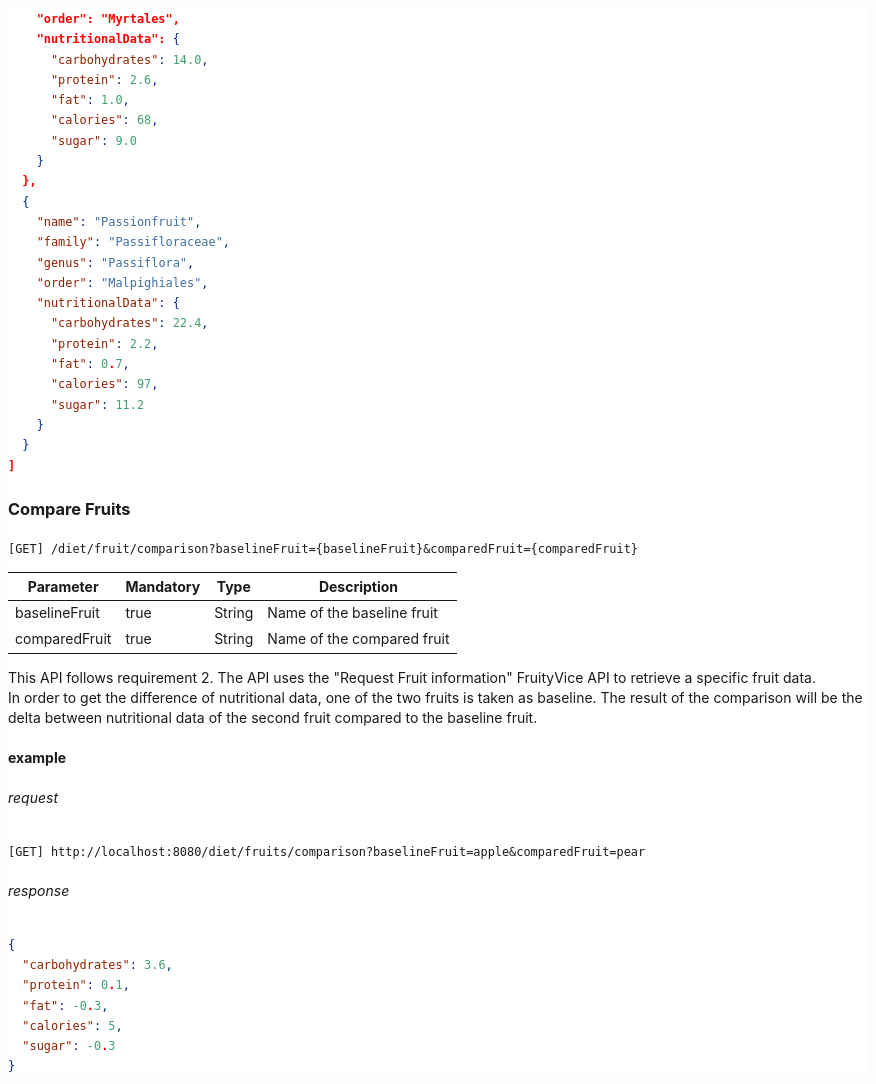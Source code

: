 ```json
    "order": "Myrtales",
    "nutritionalData": {
      "carbohydrates": 14.0,
      "protein": 2.6,
      "fat": 1.0,
      "calories": 68,
      "sugar": 9.0
    }
  },
  {
    "name": "Passionfruit",
    "family": "Passifloraceae",
    "genus": "Passiflora",
    "order": "Malpighiales",
    "nutritionalData": {
      "carbohydrates": 22.4,
      "protein": 2.2,
      "fat": 0.7,
      "calories": 97,
      "sugar": 11.2
    }
  }
]
```

### Compare Fruits
```
[GET] /diet/fruit/comparison?baselineFruit={baselineFruit}&comparedFruit={comparedFruit}
```

| Parameter      | Mandatory | Type   | Description                 |
|----------------|-----------|--------|-----------------------------|
| baselineFruit  | true      | String | Name of the baseline fruit  |
| comparedFruit  | true      | String | Name of the compared fruit  |

This API follows requirement 2.
The API uses the "Request Fruit information" FruityVice API to retrieve a specific fruit data.  
In order to get the difference of nutritional data, one of the two fruits is taken as baseline. The result of the comparison will be the delta between nutritional data of the second fruit compared to the baseline fruit.  
#### example
###### request
```
[GET] http://localhost:8080/diet/fruits/comparison?baselineFruit=apple&comparedFruit=pear
```
###### response
```json
{
  "carbohydrates": 3.6,
  "protein": 0.1,
  "fat": -0.3,
  "calories": 5,
  "sugar": -0.3
}
```
